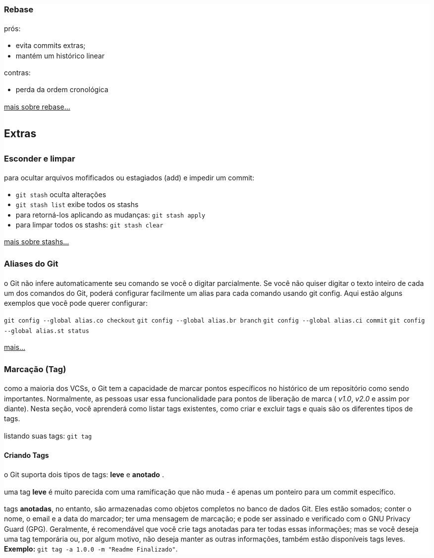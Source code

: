### Rebase

prós:

* evita commits extras;
* mantém um histórico linear

contras:

* perda da ordem cronológica

[mais sobre rebase...](https://git-scm.com/book/en/v2/Git-Branching-Rebasing)

## Extras

### Esconder e limpar

para ocultar arquivos mofificados ou estagiados (add) e impedir um commit:

* `git stash` oculta alterações
* `git stash list` exibe todos os stashs
* para retorná-los aplicando as mudanças: `git stash apply`
* para limpar todos os stashs: `git stash clear`

[mais sobre stashs...](https://git-scm.com/book/en/v2/Git-Tools-Stashing-and-Cleaning)

### Aliases do Git

o Git não infere automaticamente seu comando se você o digitar parcialmente. Se você não quiser digitar o texto inteiro de cada um dos comandos do Git, poderá configurar facilmente um alias para cada comando usando git config. Aqui estão alguns exemplos que você pode querer configurar:

`git config --global alias.co checkout`
`git config --global alias.br branch`
`git config --global alias.ci commit`
`git config --global alias.st status`

[mais...](https://git-scm.com/book/en/v2/Git-Basics-Git-Aliases)

### Marcação (Tag)
como a maioria dos VCSs, o Git tem a capacidade de marcar pontos específicos no histórico de um repositório como sendo importantes. Normalmente, as pessoas usar essa funcionalidade para pontos de liberação de marca ( *v1.0*, *v2.0* e assim por diante). Nesta seção, você aprenderá como listar tags existentes, como criar e excluir tags e quais são os diferentes tipos de tags.

listando suas tags: `git tag`

#### Criando Tags
o Git suporta dois tipos de tags: **leve** e **anotado** .

uma tag **leve** é ​​muito parecida com uma ramificação que não muda - é apenas um ponteiro para um commit específico.

tags **anotadas**, no entanto, são armazenadas como objetos completos no banco de dados Git. Eles estão somados; conter o nome, o email e a data do marcador; ter uma mensagem de marcação; e pode ser assinado e verificado com o GNU Privacy Guard (GPG). Geralmente, é recomendável que você crie tags anotadas para ter todas essas informações; mas se você deseja uma tag temporária ou, por algum motivo, não deseja manter as outras informações, também estão disponíveis tags leves. **Exemplo:** `git tag -a 1.0.0 -m "Readme Finalizado"`.

